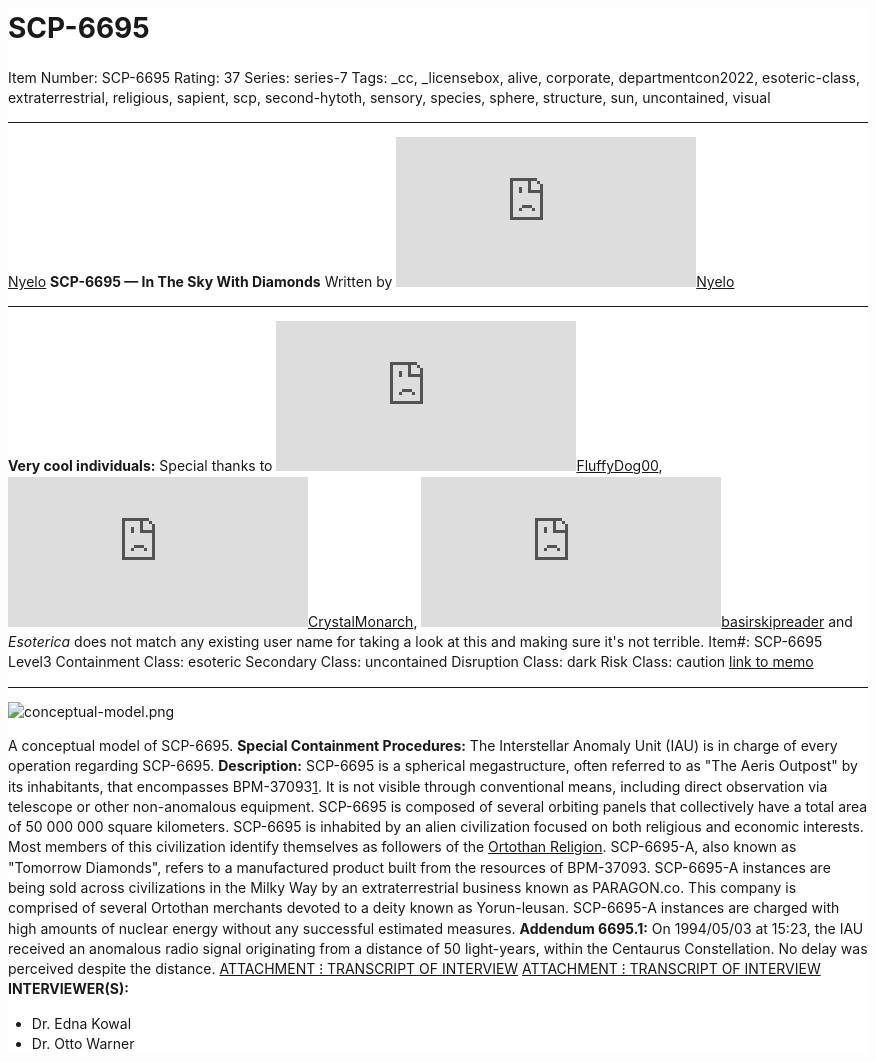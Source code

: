 # SCP-6695
Item Number: SCP-6695
Rating: 37
Series: series-7
Tags: _cc, _licensebox, alive, corporate, departmentcon2022, esoteric-class, extraterrestrial, religious, sapient, scp, second-hytoth, sensory, species, sphere, structure, sun, uncontained, visual

---

[Nyelo](javascript:;)
**SCP-6695 — In The Sky With Diamonds**
Written by [![Nyelo](https://www.wikidot.com/avatar.php?userid=7321003&amp;size=small&amp;timestamp=1750204065)](http://www.wikidot.com/user:info/nyelo)[Nyelo](http://www.wikidot.com/user:info/nyelo)
* * *
**Very cool individuals:**
Special thanks to [![FluffyDog00](https://www.wikidot.com/avatar.php?userid=2075210&amp;size=small&amp;timestamp=1750204065)](http://www.wikidot.com/user:info/fluffydog00)[FluffyDog00](http://www.wikidot.com/user:info/fluffydog00), [![CrystalMonarch](https://www.wikidot.com/avatar.php?userid=2951031&amp;size=small&amp;timestamp=1750204065)](http://www.wikidot.com/user:info/crystalmonarch)[CrystalMonarch](http://www.wikidot.com/user:info/crystalmonarch), [![basirskipreader](https://www.wikidot.com/avatar.php?userid=6657366&amp;size=small&amp;timestamp=1750204065)](http://www.wikidot.com/user:info/basirskipreader)[basirskipreader](http://www.wikidot.com/user:info/basirskipreader) and _Esoterica_ does not match any existing user name for taking a look at this and making sure it's not terrible.
Item#: SCP-6695
Level3
Containment Class:
esoteric
Secondary Class:
uncontained
Disruption Class:
dark
Risk Class:
caution
[link to memo](/classification-committee-memo)  

* * *
![conceptual-model.png](https://scp-wiki.wdfiles.com/local--files/scp-6695/conceptual-model.png)  

A conceptual model of SCP-6695.
**Special Containment Procedures:** The Interstellar Anomaly Unit (IAU) is in charge of every operation regarding SCP-6695.
**Description:** SCP-6695 is a spherical megastructure, often referred to as "The Aeris Outpost" by its inhabitants, that encompasses BPM-37093[1](javascript:;). It is not visible through conventional means, including direct observation via telescope or other non-anomalous equipment. SCP-6695 is composed of several orbiting panels that collectively have a total area of 50 000 000 square kilometers. SCP-6695 is inhabited by an alien civilization focused on both religious and economic interests. Most members of this civilization identify themselves as followers of the [Ortothan Religion](https://scp-wiki.wikidot.com/second-hytoth-hub).
SCP-6695-A, also known as "Tomorrow Diamonds", refers to a manufactured product built from the resources of BPM-37093. SCP-6695-A instances are being sold across civilizations in the Milky Way by an extraterrestrial business known as PARAGON.co. This company is comprised of several Ortothan merchants devoted to a deity known as Yorun-leusan. SCP-6695-A instances are charged with high amounts of nuclear energy without any successful estimated measures.
**Addendum 6695.1:** On 1994/05/03 at 15:23, the IAU received an anomalous radio signal originating from a distance of 50 light-years, within the Centaurus Constellation. No delay was perceived despite the distance.
[ATTACHMENT ⁝ TRANSCRIPT OF INTERVIEW](javascript:;)
[ATTACHMENT ⁝ TRANSCRIPT OF INTERVIEW](javascript:;)
**INTERVIEWER(S):**
  * Dr. Edna Kowal
  * Dr. Otto Warner
